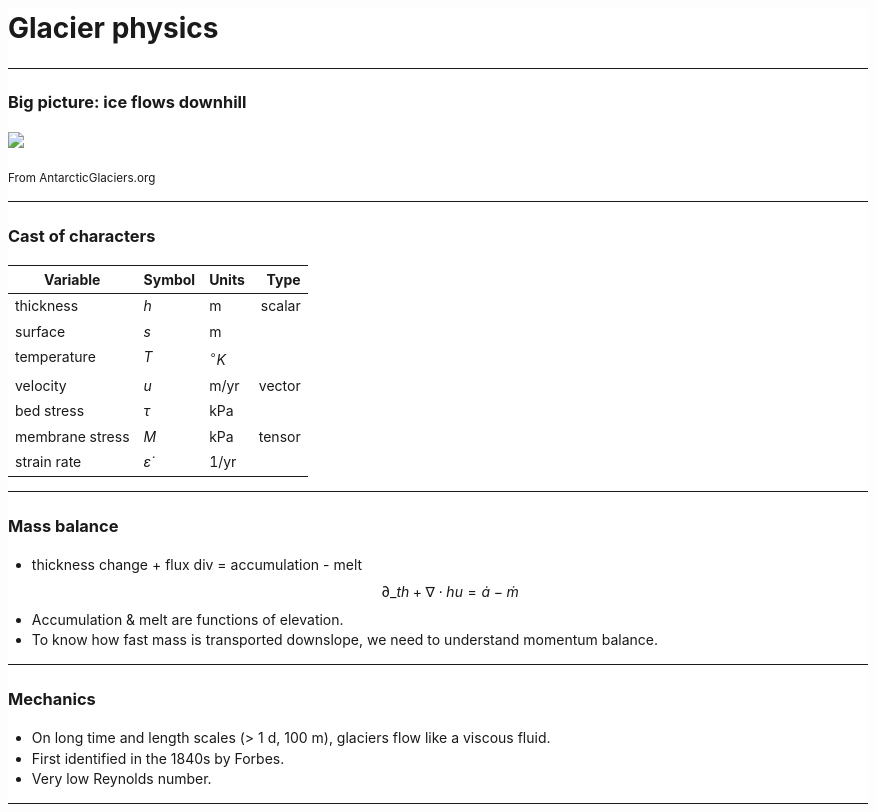 # Glacier physics

----

### Big picture: ice flows downhill

<img src="https://www.antarcticglaciers.org/wp-content/uploads/2012/10/1024px-Glacier_in_Antarctica_Antarctic_Peninsula.jpg" width="75%">

<small>From AntarcticGlaciers.org</small>

----

### Cast of characters

| Variable | Symbol | Units | Type |
| -------- | ------ | ----- | ---: |
| thickness | $h$ | m | scalar |
| surface | $s$ | m | |
| temperature | $T$ | ${}^\circ K$ | |
| velocity | $u$ | m/yr | vector |
| bed stress | $\tau$ | kPa | |
| membrane stress | $M$ | kPa | tensor |
| strain rate | $\dot\varepsilon$ | 1/yr | |

----

### Mass balance

* thickness change + flux div = accumulation - melt
$$\partial\_t h + \nabla\cdot hu = \dot a - \dot m$$
* Accumulation & melt are functions of elevation.
* To know how fast mass is transported downslope, we need to understand momentum balance.

----

### Mechanics

* On long time and length scales (> 1 d, 100 m), glaciers flow like a viscous fluid.
* First identified in the 1840s by Forbes.
* Very low Reynolds number.

----

<iframe width="560" height="315" src="https://www.youtube.com/embed/YslhQZwvvu0?si=0e8BimEQXFGMc002" title="YouTube video player" frameborder="0" allow="accelerometer; autoplay; clipboard-write; encrypted-media; gyroscope; picture-in-picture; web-share" referrerpolicy="strict-origin-when-cross-origin" allowfullscreen></iframe>
